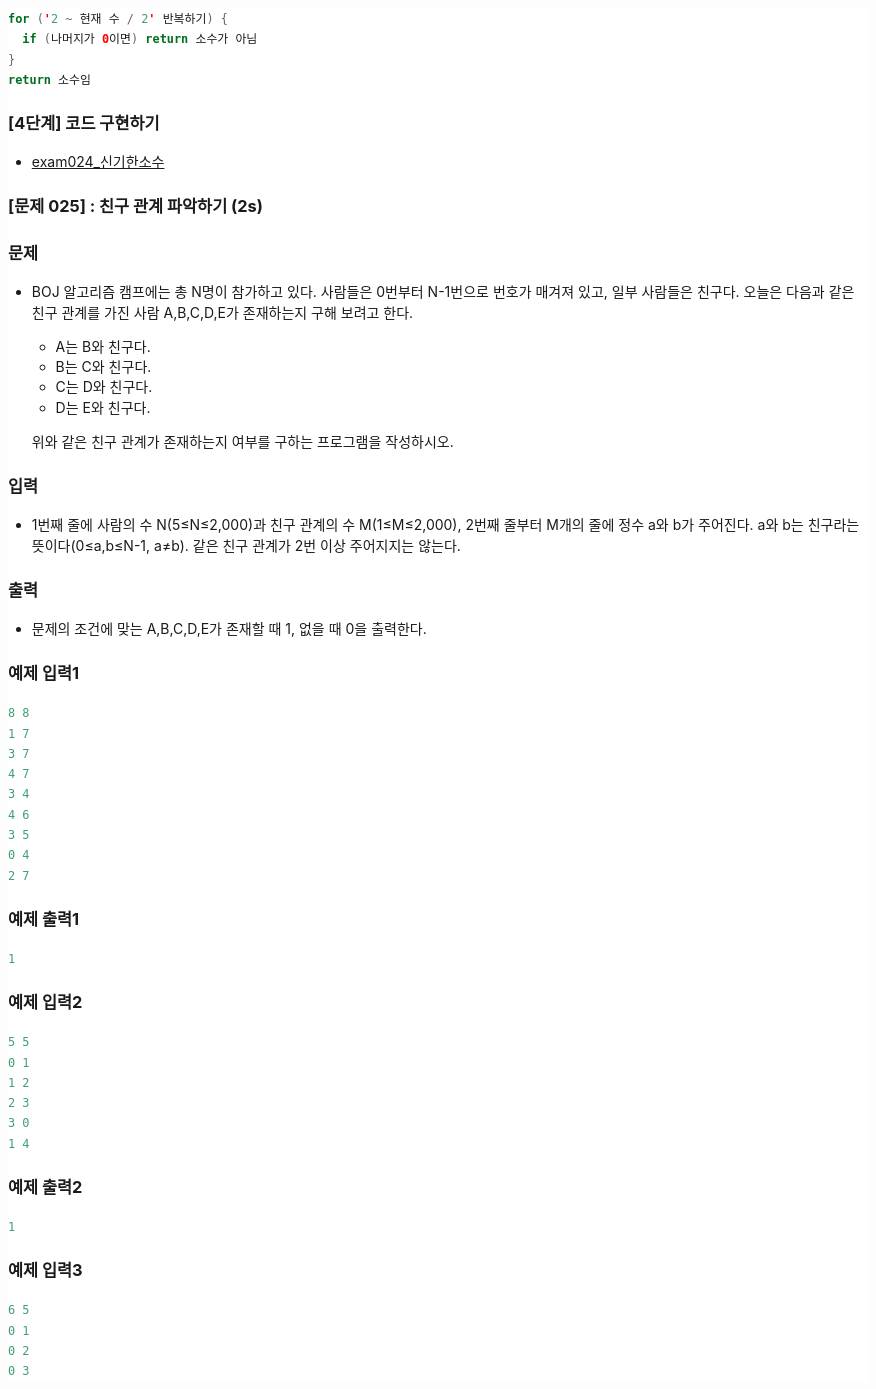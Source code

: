   ```java
  for ('2 ~ 현재 수 / 2' 반복하기) {
    if (나머지가 0이면) return 소수가 아님
  }
  return 소수임
  ```
  ### [4단계] 코드 구현하기
  - [exam024_신기한소수](src/book/ch05/exam024_신기한소수.java)
### [문제 025] : 친구 관계 파악하기 (2s)
  ### 문제
  - BOJ 알고리즘 캠프에는 총 N명이 참가하고 있다. 사람들은 0번부터 N-1번으로 번호가 매겨져 있고, 일부 사람들은 친구다. 오늘은 다음과 같은 친구 관계를 가진 사람
    A,B,C,D,E가 존재하는지 구해 보려고 한다.<br/>
    * A는 B와 친구다.
    * B는 C와 친구다.
    * C는 D와 친구다.
    * D는 E와 친구다.<br/>
    
    위와 같은 친구 관계가 존재하는지 여부를 구하는 프로그램을 작성하시오.    
  ### 입력
  - 1번째 줄에 사람의 수 N(5≤N≤2,000)과 친구 관계의 수 M(1≤M≤2,000), 2번째 줄부터 M개의 줄에 정수 a와 b가 주어진다. a와 b는 친구라는 뜻이다(0≤a,b≤N-1, a≠b).
    같은 친구 관계가 2번 이상 주어지지는 않는다.
  ### 출력
  - 문제의 조건에 맞는 A,B,C,D,E가 존재할 때 1, 없을 때 0을 출력한다.
  ### 예제 입력1
  ```java
  8 8
  1 7
  3 7
  4 7
  3 4
  4 6
  3 5
  0 4
  2 7
  ```
  ### 예제 출력1
  ```java
  1
  ```
  ### 예제 입력2
  ```java
  5 5
  0 1
  1 2
  2 3
  3 0
  1 4
  ```
  ### 예제 출력2
  ```java
  1
  ```
  ### 예제 입력3
  ```java
  6 5
  0 1
  0 2
  0 3
  ```